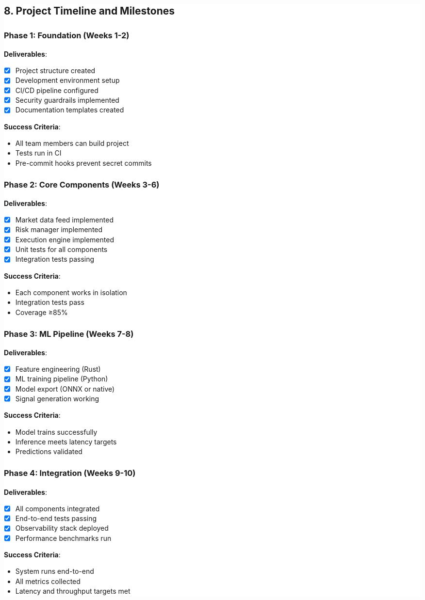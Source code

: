 
## 8. Project Timeline and Milestones

### Phase 1: Foundation (Weeks 1-2)
**Deliverables**:
- [x] Project structure created
- [x] Development environment setup
- [x] CI/CD pipeline configured
- [x] Security guardrails implemented
- [x] Documentation templates created

**Success Criteria**:
- All team members can build project
- Tests run in CI
- Pre-commit hooks prevent secret commits

### Phase 2: Core Components (Weeks 3-6)
**Deliverables**:
- [x] Market data feed implemented
- [x] Risk manager implemented
- [x] Execution engine implemented
- [x] Unit tests for all components
- [x] Integration tests passing

**Success Criteria**:
- Each component works in isolation
- Integration tests pass
- Coverage ≥85%

### Phase 3: ML Pipeline (Weeks 7-8)
**Deliverables**:
- [x] Feature engineering (Rust)
- [x] ML training pipeline (Python)
- [x] Model export (ONNX or native)
- [x] Signal generation working

**Success Criteria**:
- Model trains successfully
- Inference meets latency targets
- Predictions validated

### Phase 4: Integration (Weeks 9-10)
**Deliverables**:
- [x] All components integrated
- [x] End-to-end tests passing
- [x] Observability stack deployed
- [x] Performance benchmarks run

**Success Criteria**:
- System runs end-to-end
- All metrics collected
- Latency and throughput targets met

